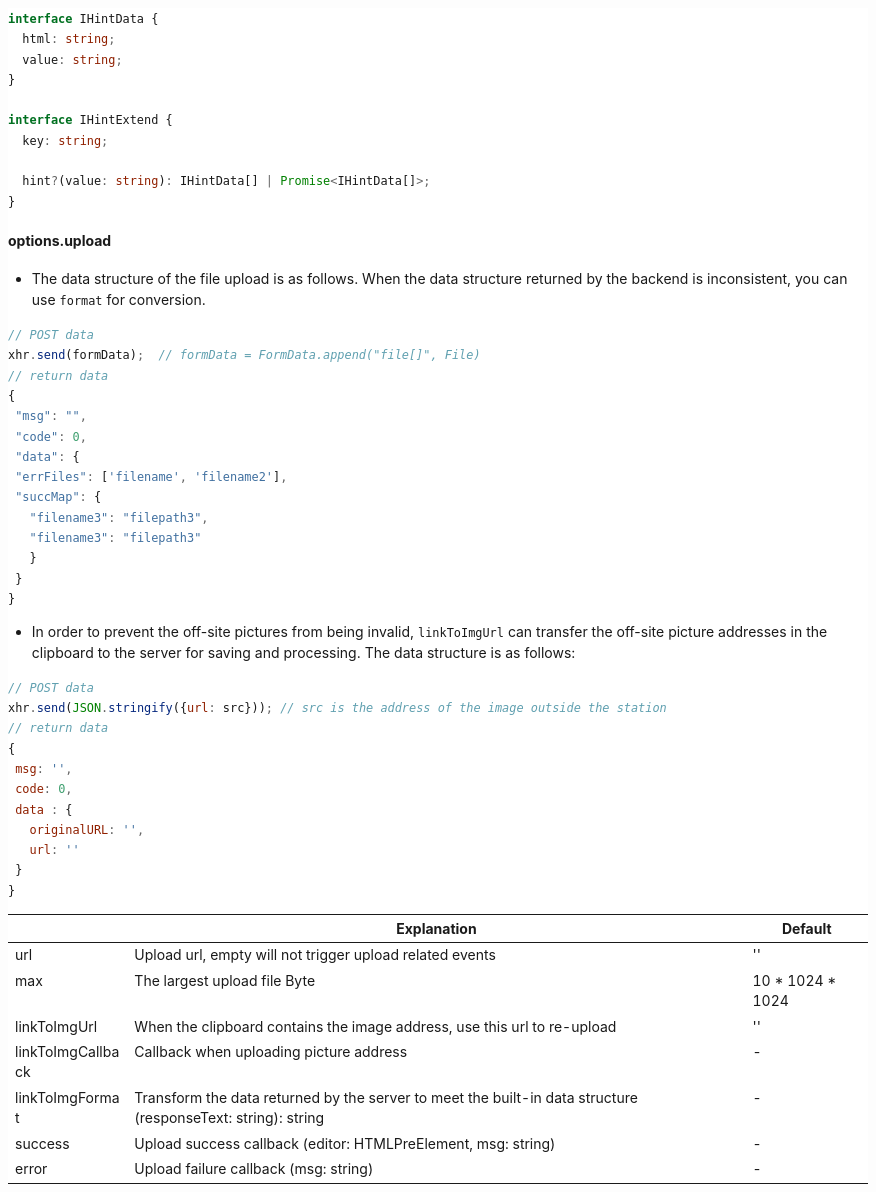 ```ts
interface IHintData {
  html: string;
  value: string;
}

interface IHintExtend {
  key: string;

  hint?(value: string): IHintData[] | Promise<IHintData[]>;
}
```

#### options.upload

* The data structure of the file upload is as follows. When the data structure returned by the backend is inconsistent, you can use `format` for conversion.

```js
// POST data
xhr.send(formData);  // formData = FormData.append("file[]", File)
// return data
{
 "msg": "",
 "code": 0,
 "data": {
 "errFiles": ['filename', 'filename2'],
 "succMap": {
   "filename3": "filepath3",
   "filename3": "filepath3"
   }
 }
}
```

* In order to prevent the off-site pictures from being invalid, `linkToImgUrl` can transfer the off-site picture addresses in the clipboard to the server for saving and processing. The data structure is as follows:

```js
// POST data
xhr.send(JSON.stringify({url: src})); // src is the address of the image outside the station
// return data
{
 msg: '',
 code: 0,
 data : {
   originalURL: '',
   url: ''
 }
}
```


|                                                                             | Explanation                                                                                                                 | Default          |
| --------------------------------------------------------------------------- | --------------------------------------------------------------------------------------------------------------------------- | ---------------- |
| url                                                                         | Upload url, empty will not trigger upload related events                                                                    | ''               |
| max                                                                         | The largest upload file Byte                                                                                                | 10 * 1024 * 1024 |
| linkToImgUrl                                                                | When the clipboard contains the image address, use this url to re-upload                                                    | ''               |
| linkToImgCallback                                                           | Callback when uploading picture address                                                                                     | -                |
| linkToImgFormat                                                             | Transform the data returned by the server to meet the built-in data structure (responseText: string): string                | -                |
| success                                                                     | Upload success callback (editor: HTMLPreElement, msg: string)                                                               | -                |
| error                                                                       | Upload failure callback (msg: string)                                                                                       | -                |